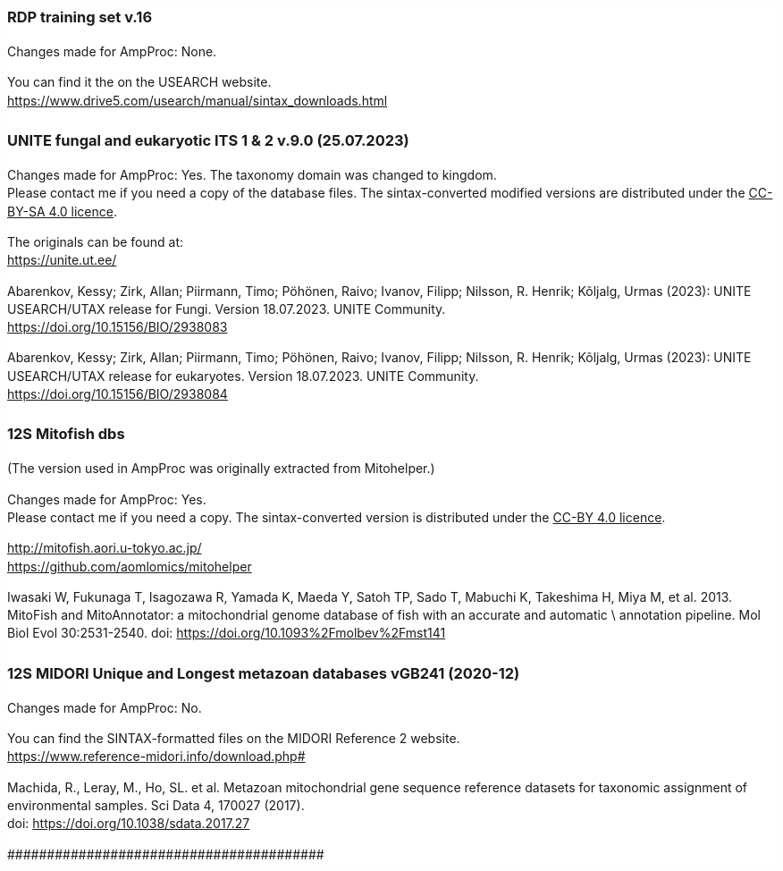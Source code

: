### RDP training set v.16

Changes made for AmpProc: None.

You can find it the on the USEARCH website. \
https://www.drive5.com/usearch/manual/sintax_downloads.html

### UNITE fungal and eukaryotic ITS 1 & 2 v.9.0 (25.07.2023)

Changes made for AmpProc: Yes. The taxonomy domain was changed to kingdom. \
Please contact me if you need a copy of the database files. The sintax-converted modified versions are distributed under the [CC-BY-SA 4.0 licence](https://creativecommons.org/licenses/by-sa/4.0/).

The originals can be found at: \
https://unite.ut.ee/

Abarenkov, Kessy; Zirk, Allan; Piirmann, Timo; Pöhönen, Raivo; Ivanov, Filipp; Nilsson, R. Henrik; Kõljalg, Urmas (2023): UNITE USEARCH/UTAX release for Fungi. Version 18.07.2023. UNITE Community. \
https://doi.org/10.15156/BIO/2938083

Abarenkov, Kessy; Zirk, Allan; Piirmann, Timo; Pöhönen, Raivo; Ivanov, Filipp; Nilsson, R. Henrik; Kõljalg, Urmas (2023): UNITE USEARCH/UTAX release for eukaryotes. Version 18.07.2023. UNITE Community. \
https://doi.org/10.15156/BIO/2938084

### 12S Mitofish dbs

(The version used in AmpProc was originally extracted from Mitohelper.)

Changes made for AmpProc: Yes. \
Please contact me if you need a copy. The sintax-converted version is distributed under the [CC-BY 4.0 licence](https://creativecommons.org/licenses/by/4.0/).

http://mitofish.aori.u-tokyo.ac.jp/ \
https://github.com/aomlomics/mitohelper

Iwasaki W, Fukunaga T, Isagozawa R, Yamada K, Maeda Y, Satoh TP, Sado T, Mabuchi K, Takeshima H, Miya M, et al. 2013. MitoFish and MitoAnnotator: a mitochondrial genome database of fish with an accurate and automatic \ annotation pipeline. Mol Biol Evol 30:2531-2540.
doi: https://doi.org/10.1093%2Fmolbev%2Fmst141

### 12S MIDORI Unique and Longest metazoan databases vGB241 (2020-12)

Changes made for AmpProc: No.

You can find the SINTAX-formatted files on the MIDORI Reference 2 website. \
https://www.reference-midori.info/download.php#

Machida, R., Leray, M., Ho, SL. et al. Metazoan mitochondrial gene sequence reference datasets for taxonomic assignment of environmental samples. Sci Data 4, 170027 (2017). \
doi: https://doi.org/10.1038/sdata.2017.27

########################################
